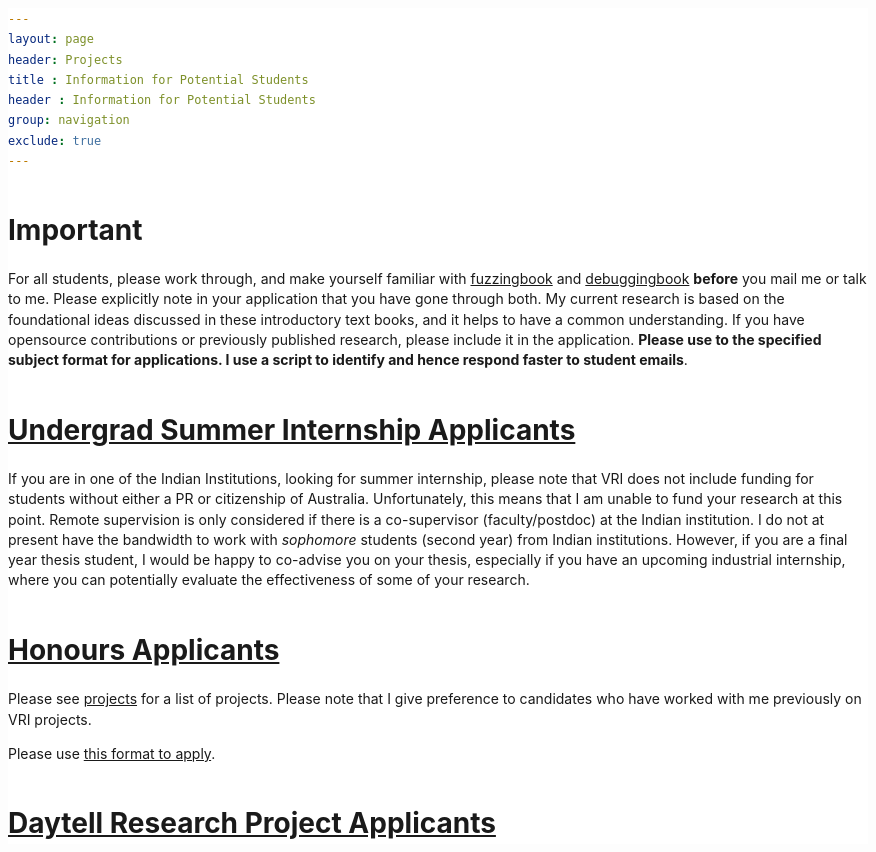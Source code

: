 ```yaml
---
layout: page
header: Projects
title : Information for Potential Students
header : Information for Potential Students
group: navigation
exclude: true
---
```

# Important

For all students, please work through, and make yourself familiar with [fuzzingbook](https://fuzzingbook.org) and [debuggingbook](https://debuggingbook.org) **before** you mail me or talk to me. Please explicitly note in your application that you have gone through both. My current research is based on the foundational ideas discussed in these introductory text books, and it helps to have a common understanding. If you have opensource contributions or previously published research, please include it in the application. **Please use to the specified subject format for applications. I use a script to identify and hence respond faster to student emails**.


# <a id='undergrad' href='#undergrad'>Undergrad Summer Internship Applicants</a>



If you are in one of the Indian Institutions, looking for summer internship,
please note that VRI does not include funding for students without either a PR
or citizenship of Australia. Unfortunately, this means that I am unable to fund
your research at this point. Remote supervision is only considered if there is
a co-supervisor (faculty/postdoc) at the Indian institution.
I do not at present have the bandwidth to work with *sophomore* students
(second year) from Indian institutions. However, if you are a final year thesis
student, I would be happy to co-advise you on your thesis, especially if you
have an upcoming industrial internship, where you can potentially evaluate the
effectiveness of some of your research.








# <a id='honours' href='#honours'>Honours Applicants</a>

Please see [projects](#projects) for a list of projects. Please note that
I give preference to candidates who have worked with me previously on VRI
projects.

Please use [this format to apply](mailto:rahul.gopinath@sydney.edu.au?subject=Honours%20Application:%20(Full%20Name%20here)).

# <a id='honours' href='#honours'>Daytell Research Project Applicants</a>
